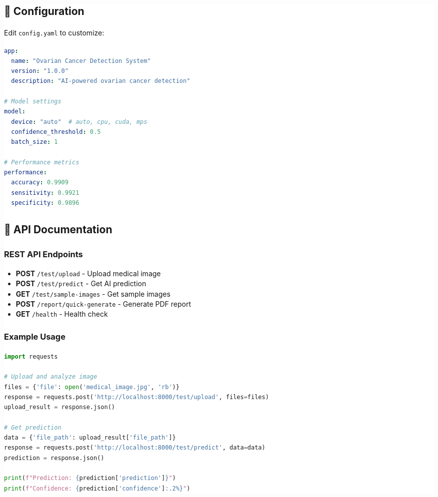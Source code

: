 ## 🔧 Configuration

Edit `config.yaml` to customize:

```yaml
app:
  name: "Ovarian Cancer Detection System"
  version: "1.0.0"
  description: "AI-powered ovarian cancer detection"

# Model settings
model:
  device: "auto"  # auto, cpu, cuda, mps
  confidence_threshold: 0.5
  batch_size: 1

# Performance metrics
performance:
  accuracy: 0.9909
  sensitivity: 0.9921
  specificity: 0.9896
```

## 🧪 API Documentation

### REST API Endpoints

- **POST** `/test/upload` - Upload medical image
- **POST** `/test/predict` - Get AI prediction
- **GET** `/test/sample-images` - Get sample images
- **POST** `/report/quick-generate` - Generate PDF report
- **GET** `/health` - Health check

### Example Usage

```python
import requests

# Upload and analyze image
files = {'file': open('medical_image.jpg', 'rb')}
response = requests.post('http://localhost:8000/test/upload', files=files)
upload_result = response.json()

# Get prediction
data = {'file_path': upload_result['file_path']}
response = requests.post('http://localhost:8000/test/predict', data=data)
prediction = response.json()

print(f"Prediction: {prediction['prediction']}")
print(f"Confidence: {prediction['confidence']:.2%}")
```
